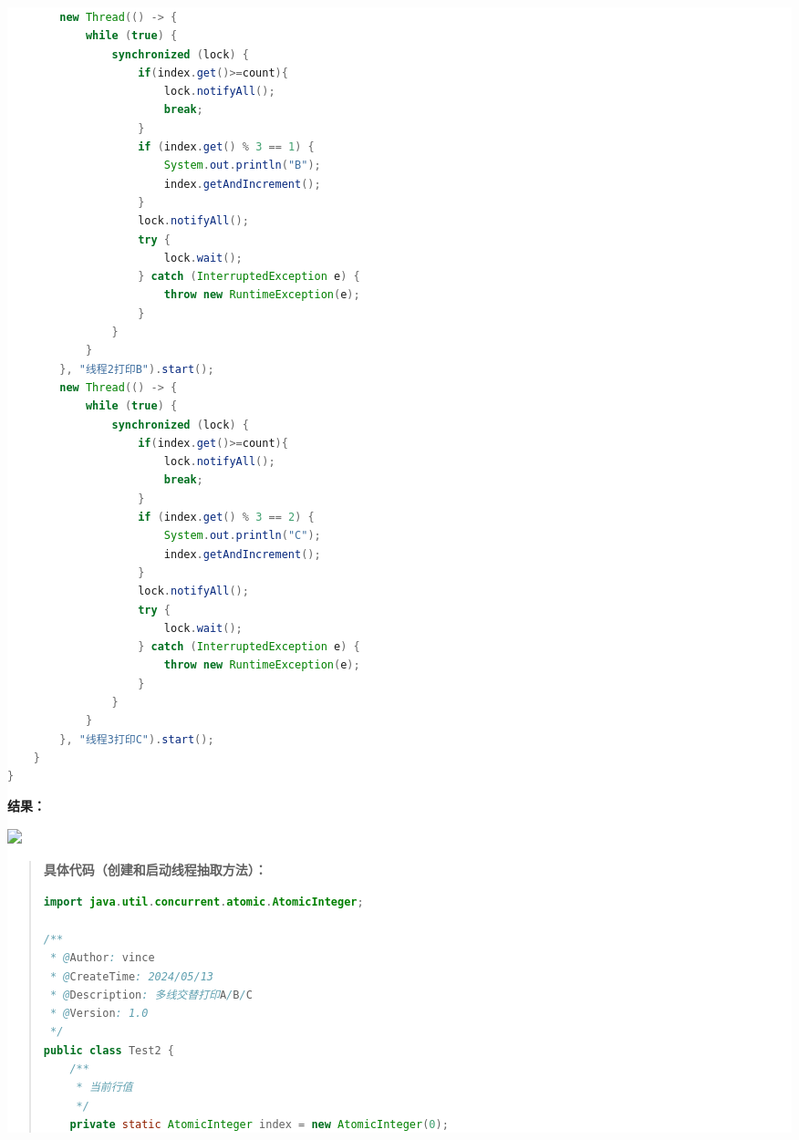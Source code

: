 ```java
        new Thread(() -> {
            while (true) {
                synchronized (lock) {
                    if(index.get()>=count){
                        lock.notifyAll();
                        break;
                    }
                    if (index.get() % 3 == 1) {
                        System.out.println("B");
                        index.getAndIncrement();
                    }
                    lock.notifyAll();
                    try {
                        lock.wait();
                    } catch (InterruptedException e) {
                        throw new RuntimeException(e);
                    }
                }
            }
        }, "线程2打印B").start();
        new Thread(() -> {
            while (true) {
                synchronized (lock) {
                    if(index.get()>=count){
                        lock.notifyAll();
                        break;
                    }
                    if (index.get() % 3 == 2) {
                        System.out.println("C");
                        index.getAndIncrement();
                    }
                    lock.notifyAll();
                    try {
                        lock.wait();
                    } catch (InterruptedException e) {
                        throw new RuntimeException(e);
                    }
                }
            }
        }, "线程3打印C").start();
    }
}
```

 **结果：**

![](https://i-blog.csdnimg.cn/blog_migrate/1e226be551a56018571bfd8abd5d1c39.png)

> **具体代码（创建和启动线程抽取方法）：**
> 
> ```java
> import java.util.concurrent.atomic.AtomicInteger;
> 
> /**
>  * @Author: vince
>  * @CreateTime: 2024/05/13
>  * @Description: 多线交替打印A/B/C
>  * @Version: 1.0
>  */
> public class Test2 {
>     /**
>      * 当前行值
>      */
>     private static AtomicInteger index = new AtomicInteger(0);